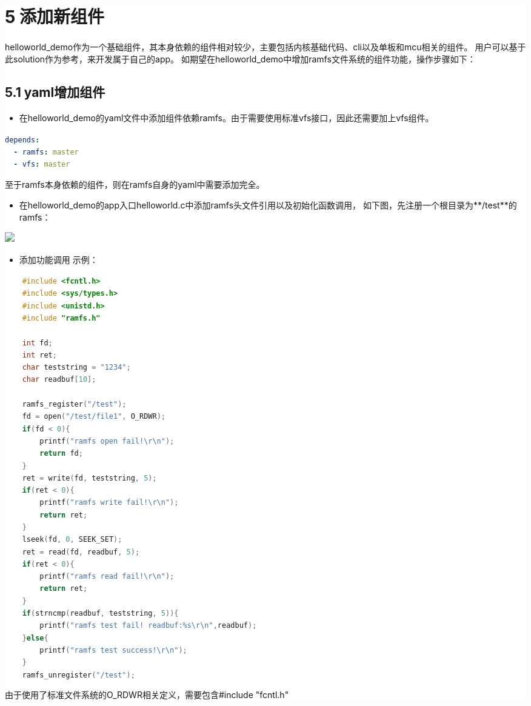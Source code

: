 # 5 添加新组件
helloworld_demo作为一个基础组件，其本身依赖的组件相对较少，主要包括内核基础代码、cli以及单板和mcu相关的组件。
用户可以基于此solution作为参考，来开发属于自己的app。
如期望在helloworld_demo中增加ramfs文件系统的组件功能，操作步骤如下：

## 5.1 yaml增加组件
- 在helloworld_demo的yaml文件中添加组件依赖ramfs。由于需要使用标准vfs接口，因此还需要加上vfs组件。
```yaml
depends:
  - ramfs: master
  - vfs: master
```
至于ramfs本身依赖的组件，则在ramfs自身的yaml中需要添加完全。

- 在helloworld_demo的app入口helloworld.c中添加ramfs头文件引用以及初始化函数调用，
如下图，先注册一个根目录为**/test**的ramfs：

<div align=left display=flex>
    <img src="https://img.alicdn.com/imgextra/i3/O1CN01yyLyVL1mbgIjh55DK_!!6000000004973-2-tps-660-404.png" style="max-width:800px;" />
</div>

- 添加功能调用
示例：
```c
    #include <fcntl.h>
    #include <sys/types.h>
    #include <unistd.h>
    #include "ramfs.h"

    int fd;
    int ret;
    char teststring = "1234";
    char readbuf[10];

    ramfs_register("/test");
    fd = open("/test/file1", O_RDWR);
    if(fd < 0){
        printf("ramfs open fail!\r\n");
        return fd;
    }
    ret = write(fd, teststring, 5);
    if(ret < 0){
        printf("ramfs write fail!\r\n");
        return ret;
    }
    lseek(fd, 0, SEEK_SET);
    ret = read(fd, readbuf, 5);
    if(ret < 0){
        printf("ramfs read fail!\r\n");
        return ret;
    }
    if(strncmp(readbuf, teststring, 5)){
        printf("ramfs test fail! readbuf:%s\r\n",readbuf);
    }else{
        printf("ramfs test success!\r\n");
    }
    ramfs_unregister("/test");
```
由于使用了标准文件系统的O_RDWR相关定义，需要包含#include "fcntl.h"
